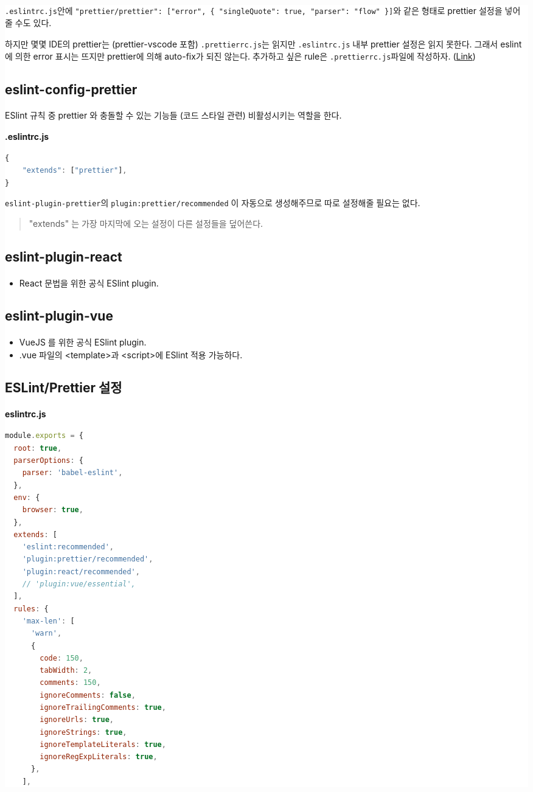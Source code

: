 ```javascript
```

`.eslintrc.js`안에 `"prettier/prettier": ["error", { "singleQuote": true, "parser": "flow" }]`와 같은 형태로 prettier 설정을 넣어줄 수도 있다. 

하지만 몇몇 IDE의 prettier는 (prettier-vscode 포함) `.prettierrc.js`는 읽지만 `.eslintrc.js` 내부 prettier 설정은 읽지 못한다. 그래서 eslint에 의한 error 표시는 뜨지만 prettier에 의해 auto-fix가 되진 않는다. 추가하고 싶은 rule은 `.prettierrc.js`파일에 작성하자. ([Link](https://github.com/prettier/eslint-plugin-prettier#options))

## eslint-config-prettier
ESlint 규칙 중 prettier 와 충돌할 수 있는 기능들 (코드 스타일 관련) 비활성시키는 역할을 한다.

**.eslintrc.js**
```javascript
{
    "extends": ["prettier"],
}
```

`eslint-plugin-prettier`의 `plugin:prettier/recommended` 이 자동으로 생성해주므로 따로 설정해줄 필요는 없다.


> "extends" 는 가장 마지막에 오는 설정이 다른 설정들을 덮어쓴다.

## eslint-plugin-react
- React 문법을 위한 공식 ESlint plugin.

## eslint-plugin-vue
- VueJS 를 위한 공식 ESlint plugin. 
- .vue 파일의 \<template>과 \<script>에 ESlint 적용 가능하다.

## ESLint/Prettier 설정

**eslintrc.js**
```javascript
module.exports = {
  root: true,
  parserOptions: {
    parser: 'babel-eslint',
  },
  env: {
    browser: true,
  },
  extends: [
    'eslint:recommended',
    'plugin:prettier/recommended',
    'plugin:react/recommended',
    // 'plugin:vue/essential',
  ],
  rules: {
    'max-len': [
      'warn',
      {
        code: 150,
        tabWidth: 2,
        comments: 150,
        ignoreComments: false,
        ignoreTrailingComments: true,
        ignoreUrls: true,
        ignoreStrings: true,
        ignoreTemplateLiterals: true,
        ignoreRegExpLiterals: true,
      },
    ],
```